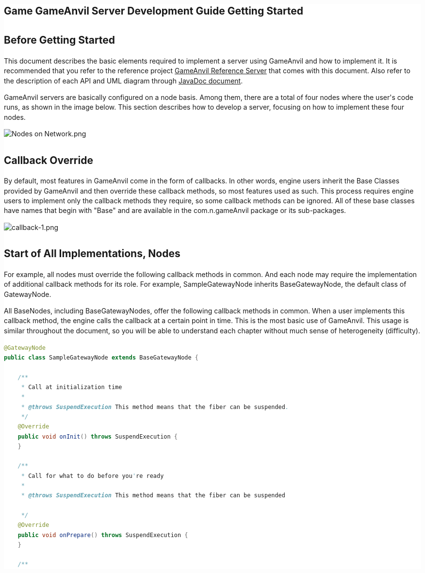 ##  Game  GameAnvil  Server Development Guide  Getting Started



## Before Getting Started

This document describes the basic elements required to implement a server using GameAnvil and how to implement it. It is recommended that you refer to the reference project [GameAnvil Reference Server](../reference/reference-1-server) that comes with this document. Also refer to the description of each API and UML diagram through [JavaDoc document](https://gameplatform.toast.com/docs/api/).

GameAnvil servers are basically configured on a node basis. Among them, there are a total of four nodes where the user's code runs, as shown in the image below. This section describes how to develop a server, focusing on how to implement these four nodes.

![Nodes on Network.png](https://static.toastoven.net/prod_gameanvil/images/user_nodes_on_network_.png)



## Callback Override

By default, most features in GameAnvil come in the form of callbacks. In other words, engine users inherit the Base Classes provided by GameAnvil and then override these callback methods, so most features used as such. This process requires engine users to implement only the callback methods they require, so some callback methods can be ignored. All of these base classes have names that begin with "Base" and are available in the com.n.gameAnvil package or its sub-packages.

![callback-1.png](https://static.toastoven.net/prod_gameanvil/images/callback-1.png)

## Start of All Implementations, Nodes

For example, all nodes must override the following callback methods in common. And each node may require the implementation of additional callback methods for its role. For example, SampleGatewayNode inherits BaseGatewayNode, the default class of GatewayNode.

All BaseNodes, including BaseGatewayNodes, offer the following callback methods in common. When a user implements this callback method, the engine calls the callback at a certain point in time. This is the most basic use of GameAnvil. This usage is similar throughout the document, so you will be able to understand each chapter without much sense of heterogeneity (difficulty).

```java
@GatewayNode  
public class SampleGatewayNode extends BaseGatewayNode {  
  
    /**  
     * Call at initialization time 
     *  
     * @throws SuspendExecution This method means that the fiber can be suspended.  
     */  
    @Override  
    public void onInit() throws SuspendExecution {    
    }  
  
    /**  
     * Call for what to do before you're ready 
     *  
     * @throws SuspendExecution This method means that the fiber can be suspended 
 
     */  
    @Override  
    public void onPrepare() throws SuspendExecution {  
    }  
  
    /**  
```